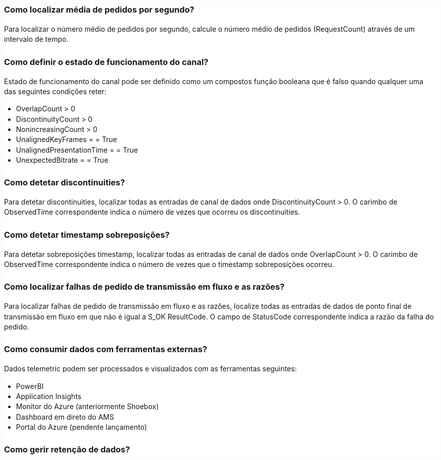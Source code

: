 ### <a name="how-to-find-average-requestssecond"></a>Como localizar média de pedidos por segundo?

Para localizar o número médio de pedidos por segundo, calcule o número médio de pedidos (RequestCount) através de um intervalo de tempo.

### <a name="how-to-define-channel-health"></a>Como definir o estado de funcionamento do canal?

Estado de funcionamento do canal pode ser definido como um compostos função booleana que é falso quando qualquer uma das seguintes condições reter:

- OverlapCount > 0
- DiscontinuityCount > 0
- NonincreasingCount > 0
- UnalignedKeyFrames = = True 
- UnalignedPresentationTime = = True 
- UnexpectedBitrate = = True


### <a name="how-to-detect-discontinuities"></a>Como detetar discontinuities?

Para detetar discontinuities, localizar todas as entradas de canal de dados onde DiscontinuityCount > 0. O carimbo de ObservedTime correspondente indica o número de vezes que ocorreu os discontinuities.

### <a name="how-to-detect-timestamp-overlaps"></a>Como detetar timestamp sobreposições?

Para detetar sobreposições timestamp, localizar todas as entradas de canal de dados onde OverlapCount > 0. O carimbo de ObservedTime correspondente indica o número de vezes que o timestamp sobreposições ocorreu.

### <a name="how-to-find-streaming-request-failures-and-reasons"></a>Como localizar falhas de pedido de transmissão em fluxo e as razões?

Para localizar falhas de pedido de transmissão em fluxo e as razões, localize todas as entradas de dados de ponto final de transmissão em fluxo em que não é igual a S_OK ResultCode. O campo de StatusCode correspondente indica a razão da falha do pedido.

### <a name="how-to-consume-data-with-external-tools"></a>Como consumir dados com ferramentas externas?

Dados telemetric podem ser processados e visualizados com as ferramentas seguintes:

- PowerBI
- Application Insights
- Monitor do Azure (anteriormente Shoebox)
- Dashboard em direto do AMS
- Portal do Azure (pendente lançamento)

### <a name="how-to-manage-data-retention"></a>Como gerir retenção de dados?
